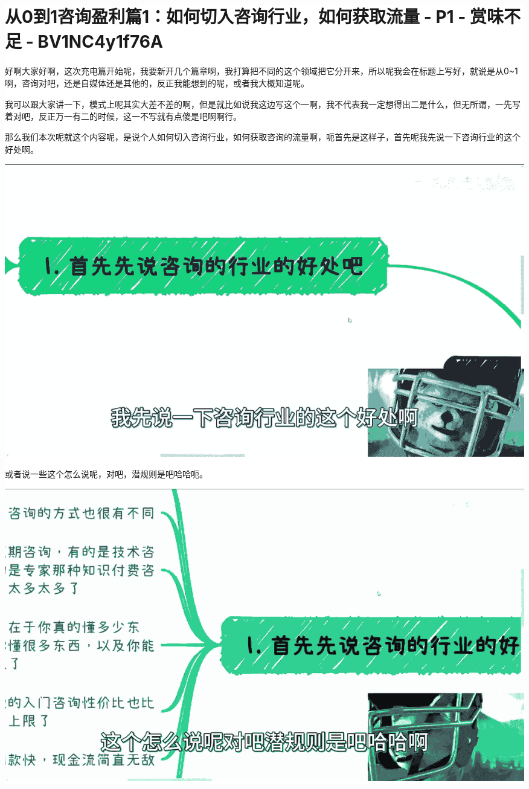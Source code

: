 # 从0到1咨询盈利篇1：如何切入咨询行业，如何获取流量 - P1 - 赏味不足 - BV1NC4y1f76A

好啊大家好啊，这次充电篇开始呢，我要新开几个篇章啊，我打算把不同的这个领域把它分开来，所以呢我会在标题上写好，就说是从0~1啊，咨询对吧，还是自媒体还是其他的，反正我能想到的呢，或者我大概知道呢。

我可以跟大家讲一下，模式上呢其实大差不差的啊，但是就比如说我这边写这个一啊，我不代表我一定想得出二是什么，但无所谓，一先写着对吧，反正万一有二的时候，这一不写就有点傻是吧啊啊行。

那么我们本次呢就这个内容呢，是说个人如何切入咨询行业，如何获取咨询的流量啊，呃首先是这样子，首先呢我先说一下咨询行业的这个好处啊。



![](img/9854dca6b76a27aa208ec02dbd1e4fc1_1.png)

或者说一些这个怎么说呢，对吧，潜规则是吧哈哈呃。

![](img/9854dca6b76a27aa208ec02dbd1e4fc1_3.png)
